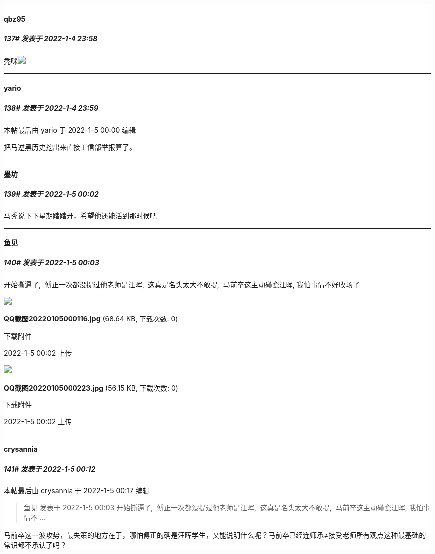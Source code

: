 

*****

####  qbz95  
##### 137#       发表于 2022-1-4 23:58

秃咪<img src="https://static.saraba1st.com/image/smiley/face2017/163.png" referrerpolicy="no-referrer">

*****

####  yario  
##### 138#       发表于 2022-1-4 23:59

 本帖最后由 yario 于 2022-1-5 00:00 编辑 

把马逆黑历史挖出来直接工信部举报算了。

*****

####  墨坊  
##### 139#       发表于 2022-1-5 00:02

马秃说下下星期踏踏开，希望他还能活到那时候吧

*****

####  鱼见  
##### 140#       发表于 2022-1-5 00:03

开始撕逼了,  傅正一次都没提过他老师是汪晖,  这真是名头太大不敢提,  马前卒这主动碰瓷汪晖, 我怕事情不好收场了

<img src="https://img.saraba1st.com/forum/202201/05/000211efwxfg4a5g828att.jpg" referrerpolicy="no-referrer">

<strong>QQ截图20220105000116.jpg</strong> (68.64 KB, 下载次数: 0)

下载附件

2022-1-5 00:02 上传

<img src="https://img.saraba1st.com/forum/202201/05/000217uccnu1judsfwcnsn.jpg" referrerpolicy="no-referrer">

<strong>QQ截图20220105000223.jpg</strong> (56.15 KB, 下载次数: 0)

下载附件

2022-1-5 00:02 上传



*****

####  crysannia  
##### 141#       发表于 2022-1-5 00:12

 本帖最后由 crysannia 于 2022-1-5 00:17 编辑 
<blockquote>鱼见 发表于 2022-1-5 00:03
开始撕逼了,  傅正一次都没提过他老师是汪晖,  这真是名头太大不敢提,  马前卒这主动碰瓷汪晖, 我怕事情不 ...</blockquote>
马前卒这一波攻势，最失策的地方在于，哪怕傅正的确是汪晖学生，又能说明什么呢？马前卒已经连师承≠接受老师所有观点这种最基础的常识都不承认了吗？
